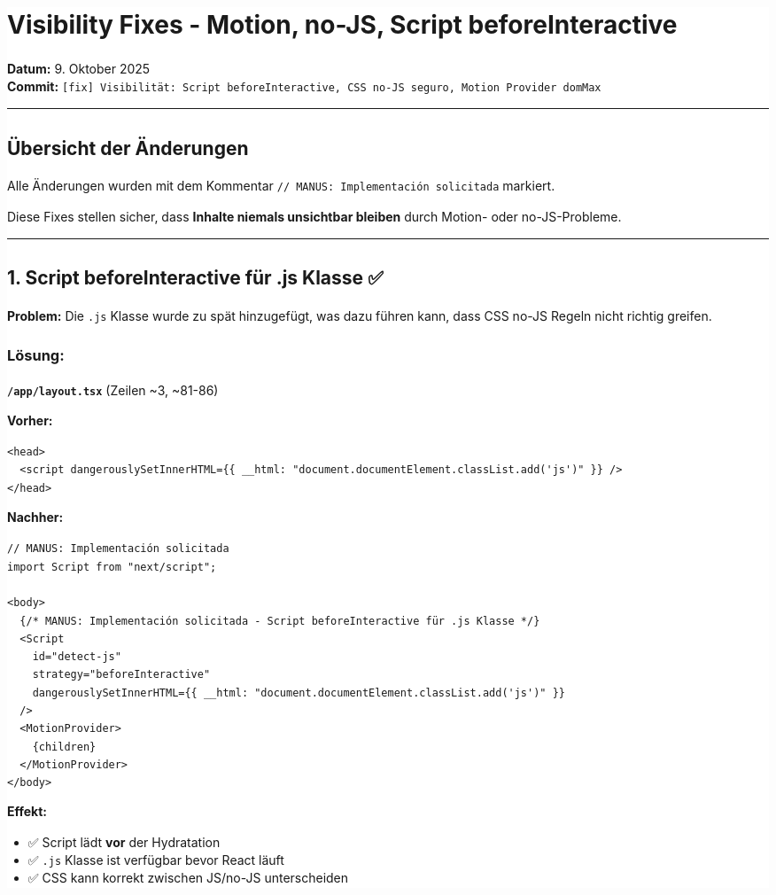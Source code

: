 # Visibility Fixes - Motion, no-JS, Script beforeInteractive

**Datum:** 9. Oktober 2025  
**Commit:** `[fix] Visibilität: Script beforeInteractive, CSS no-JS seguro, Motion Provider domMax`

---

## Übersicht der Änderungen

Alle Änderungen wurden mit dem Kommentar `// MANUS: Implementación solicitada` markiert.

Diese Fixes stellen sicher, dass **Inhalte niemals unsichtbar bleiben** durch Motion- oder no-JS-Probleme.

---

## 1. Script beforeInteractive für .js Klasse ✅

**Problem:** Die `.js` Klasse wurde zu spät hinzugefügt, was dazu führen kann, dass CSS no-JS Regeln nicht richtig greifen.

### Lösung:

**`/app/layout.tsx`** (Zeilen ~3, ~81-86)

**Vorher:**
```tsx
<head>
  <script dangerouslySetInnerHTML={{ __html: "document.documentElement.classList.add('js')" }} />
</head>
```

**Nachher:**
```tsx
// MANUS: Implementación solicitada
import Script from "next/script";

<body>
  {/* MANUS: Implementación solicitada - Script beforeInteractive für .js Klasse */}
  <Script 
    id="detect-js" 
    strategy="beforeInteractive"
    dangerouslySetInnerHTML={{ __html: "document.documentElement.classList.add('js')" }} 
  />
  <MotionProvider>
    {children}
  </MotionProvider>
</body>
```

**Effekt:**
- ✅ Script lädt **vor** der Hydratation
- ✅ `.js` Klasse ist verfügbar bevor React läuft
- ✅ CSS kann korrekt zwischen JS/no-JS unterscheiden

